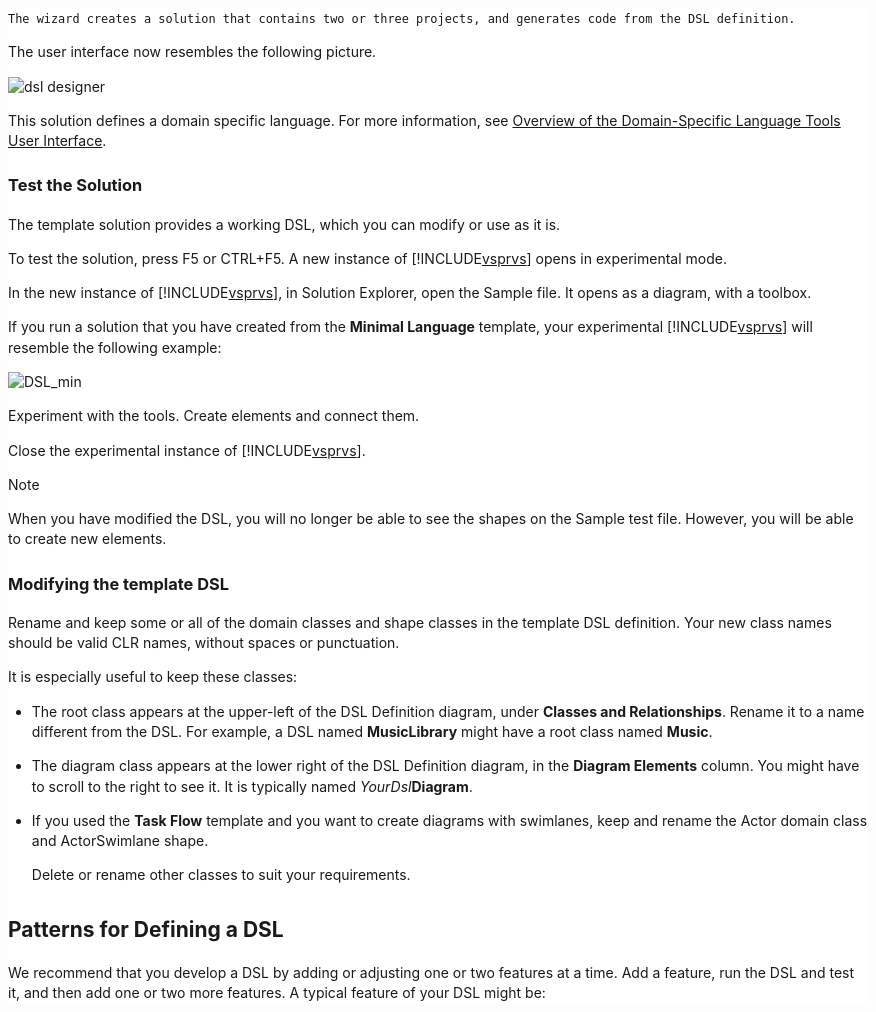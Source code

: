     The wizard creates a solution that contains two or three projects, and generates code from the DSL definition.  
  
   The user interface now resembles the following picture.  
  
   ![dsl designer](../modeling/media/dsl-designer.png "dsl_designer")  
  
   This solution defines a domain specific language. For more information, see [Overview of the Domain-Specific Language Tools User Interface](../modeling/overview-of-the-domain-specific-language-tools-user-interface.md).  
  
### Test the Solution  
 The template solution provides a working DSL, which you can modify or use as it is.  
  
 To test the solution, press F5 or CTRL+F5. A new instance of [!INCLUDE[vsprvs](../includes/vsprvs-md.md)] opens in experimental mode.  
  
 In the new instance of [!INCLUDE[vsprvs](../includes/vsprvs-md.md)], in Solution Explorer, open the Sample file. It opens as a diagram, with a toolbox.  
  
 If you run a solution that you have created from the **Minimal Language** template, your experimental [!INCLUDE[vsprvs](../includes/vsprvs-md.md)] will resemble the following example:  
  
 ![](../modeling/media/dsl-min.png "DSL_min")  
  
 Experiment with the tools. Create elements and connect them.  
  
 Close the experimental instance of [!INCLUDE[vsprvs](../includes/vsprvs-md.md)].  
  
> [!NOTE]
> When you have modified the DSL, you will no longer be able to see the shapes on the Sample test file. However, you will be able to create new elements.  
  
### Modifying the template DSL  
 Rename and keep some or all of the domain classes and shape classes in the template DSL definition. Your new class names should be valid CLR names, without spaces or punctuation.  
  
 It is especially useful to keep these classes:  
  
- The root class appears at the upper-left of the DSL Definition diagram, under **Classes and Relationships**. Rename it to a name different from the DSL. For example, a DSL named **MusicLibrary** might have a root class named **Music**.  
  
- The diagram class appears at the lower right of the DSL Definition diagram, in the **Diagram Elements** column. You might have to scroll to the right to see it. It is typically named _YourDsl_**Diagram**.  
  
- If you used the **Task Flow** template and you want to create diagrams with swimlanes, keep and rename the Actor domain class and ActorSwimlane shape.  
  
  Delete or rename other classes to suit your requirements.  
  
## <a name="patterns"></a> Patterns for Defining a DSL  
 We recommend that you develop a DSL by adding or adjusting one or two features at a time. Add a feature, run the DSL and test it, and then add one or two more features. A typical feature of your DSL might be:  
  